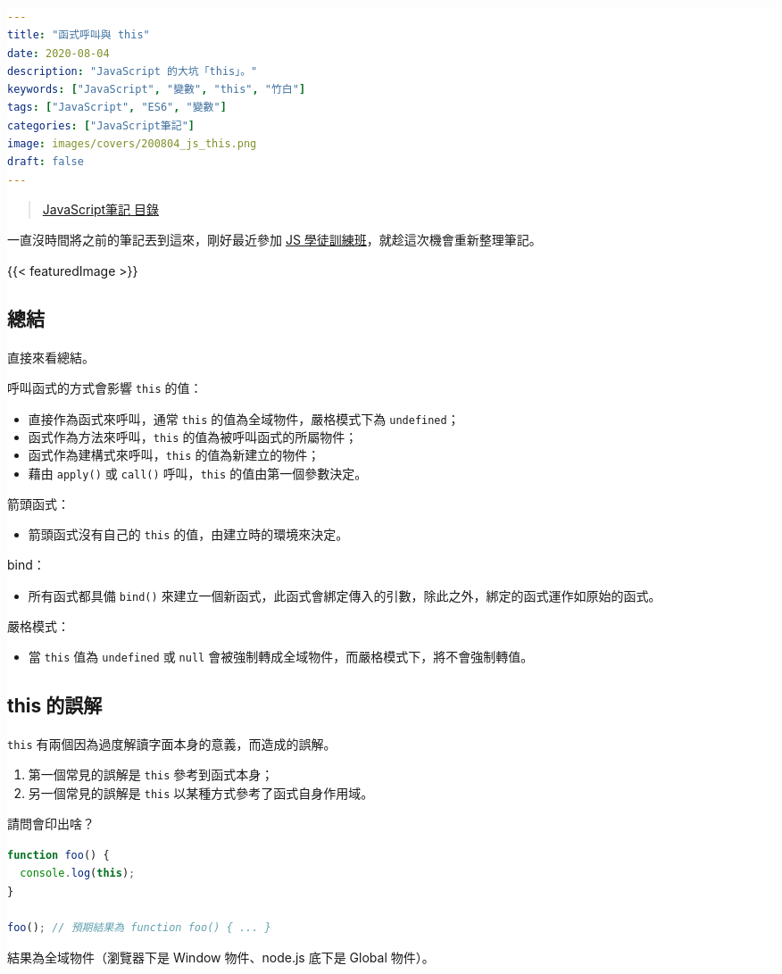 ```yaml
---
title: "函式呼叫與 this"
date: 2020-08-04
description: "JavaScript 的大坑「this」。"
keywords: ["JavaScript", "變數", "this", "竹白"]
tags: ["JavaScript", "ES6", "變數"]
categories: ["JavaScript筆記"]
image: images/covers/200804_js_this.png
draft: false
---
```


>[JavaScript筆記 目錄](/posts/190620_javascript)

一直沒時間將之前的筆記丟到這來，剛好最近參加 [JS 學徒訓練班](/posts/2008/js60_menu/)，就趁這次機會重新整理筆記。



{{< featuredImage >}}

## 總結

直接來看總結。

呼叫函式的方式會影響 `this` 的值：
- 直接作為函式來呼叫，通常 `this` 的值為全域物件，嚴格模式下為 `undefined`；
- 函式作為方法來呼叫，`this` 的值為被呼叫函式的所屬物件；
- 函式作為建構式來呼叫，`this` 的值為新建立的物件；
- 藉由 `apply()` 或 `call()` 呼叫，`this` 的值由第一個參數決定。

箭頭函式：
- 箭頭函式沒有自己的 `this` 的值，由建立時的環境來決定。

bind：
- 所有函式都具備 `bind()` 來建立一個新函式，此函式會綁定傳入的引數，除此之外，綁定的函式運作如原始的函式。

嚴格模式：
- 當 `this` 值為 `undefined` 或 `null` 會被強制轉成全域物件，而嚴格模式下，將不會強制轉值。


## this 的誤解

`this` 有兩個因為過度解讀字面本身的意義，而造成的誤解。

1. 第一個常見的誤解是 `this` 參考到函式本身；
2. 另一個常見的誤解是 `this` 以某種方式參考了函式自身作用域。

請問會印出啥？
```javascript
function foo() {
  console.log(this);
}

foo(); // 預期結果為 function foo() { ... }
```
結果為全域物件（瀏覽器下是 Window 物件、node.js 底下是 Global 物件）。
